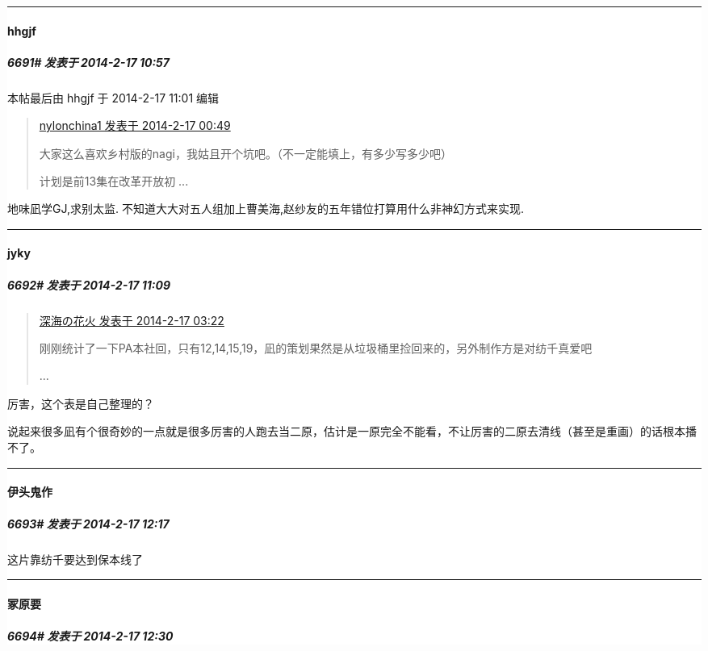 

-----

####  hhgjf  
##### 6691#       发表于 2014-2-17 10:57



 本帖最后由 hhgjf 于 2014-2-17 11:01 编辑 
<blockquote><a href="httphttps://bbs.saraba1st.com/2b/forum.php?mod=redirect&amp;goto=findpost&amp;pid=24522075&amp;ptid=927657" target="_blank">nylonchina1 发表于 2014-2-17 00:49</a>

大家这么喜欢乡村版的nagi，我姑且开个坑吧。（不一定能填上，有多少写多少吧）


计划是前13集在改革开放初 ...</blockquote>
地味凪学GJ,求别太监. 不知道大大对五人组加上曹美海,赵纱友的五年错位打算用什么非神幻方式来实现.







-----

####  jyky  
##### 6692#       发表于 2014-2-17 11:09



<blockquote><a href="httphttps://bbs.saraba1st.com/2b/forum.php?mod=redirect&amp;goto=findpost&amp;pid=24522627&amp;ptid=927657" target="_blank">深海の花火 发表于 2014-2-17 03:22</a>

刚刚统计了一下PA本社回，只有12,14,15,19，凪的策划果然是从垃圾桶里捡回来的，另外制作方是对纺千真爱吧

 ...</blockquote>
厉害，这个表是自己整理的？

说起来很多凪有个很奇妙的一点就是很多厉害的人跑去当二原，估计是一原完全不能看，不让厉害的二原去清线（甚至是重画）的话根本播不了。







-----

####  伊头鬼作  
##### 6693#       发表于 2014-2-17 12:17




这片靠纺千要达到保本线了







-----

####  冢原要  
##### 6694#       发表于 2014-2-17 12:30
